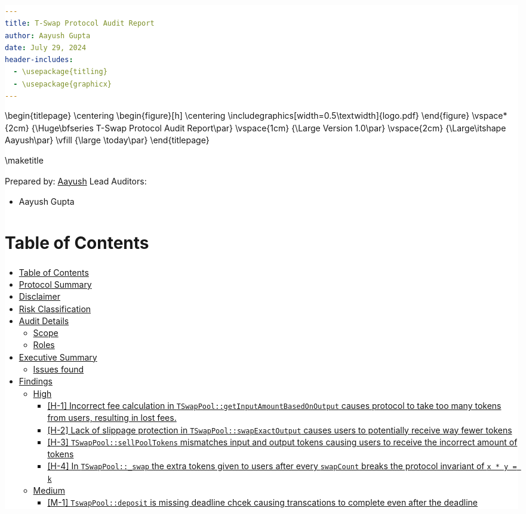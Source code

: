 ```yaml
---
title: T-Swap Protocol Audit Report
author: Aayush Gupta
date: July 29, 2024
header-includes:
  - \usepackage{titling}
  - \usepackage{graphicx}
---
```


\begin{titlepage}
    \centering
    \begin{figure}[h]
        \centering
        \includegraphics[width=0.5\textwidth]{logo.pdf} 
    \end{figure}
    \vspace*{2cm}
    {\Huge\bfseries T-Swap Protocol Audit Report\par}
    \vspace{1cm}
    {\Large Version 1.0\par}
    \vspace{2cm}
    {\Large\itshape Aayush\par}
    \vfill
    {\large \today\par}
\end{titlepage}

\maketitle



Prepared by: [Aayush](https://github.com/AAYUSH-GUPTA-coder)
Lead Auditors: 
- Aayush Gupta

# Table of Contents
- [Table of Contents](#table-of-contents)
- [Protocol Summary](#protocol-summary)
- [Disclaimer](#disclaimer)
- [Risk Classification](#risk-classification)
- [Audit Details](#audit-details)
  - [Scope](#scope)
  - [Roles](#roles)
- [Executive Summary](#executive-summary)
  - [Issues found](#issues-found)
- [Findings](#findings)
  - [High](#high)
    - [\[H-1\] Incorrect fee calculation in `TSwapPool::getInputAmountBasedOnOutput` causes protocol to take too many tokens from users, resulting in lost fees.](#h-1-incorrect-fee-calculation-in-tswappoolgetinputamountbasedonoutput-causes-protocol-to-take-too-many-tokens-from-users-resulting-in-lost-fees)
    - [\[H-2\] Lack of slippage protection in `TSwapPool::swapExactOutput` causes users to potentially receive way fewer tokens](#h-2-lack-of-slippage-protection-in-tswappoolswapexactoutput-causes-users-to-potentially-receive-way-fewer-tokens)
    - [\[H-3\] `TSwapPool::sellPoolTokens` mismatches input and output tokens causing users to receive the incorrect amount of tokens](#h-3-tswappoolsellpooltokens-mismatches-input-and-output-tokens-causing-users-to-receive-the-incorrect-amount-of-tokens)
    - [\[H-4\] In `TSwapPool::_swap` the extra tokens given to users after every `swapCount` breaks the protocol invariant of `x * y = k`](#h-4-in-tswappool_swap-the-extra-tokens-given-to-users-after-every-swapcount-breaks-the-protocol-invariant-of-x--y--k)
  - [Medium](#medium)
    - [\[M-1\] `TswapPool::deposit` is missing deadline chcek causing transcations to complete even after the deadline](#m-1-tswappooldeposit-is-missing-deadline-chcek-causing-transcations-to-complete-even-after-the-deadline)